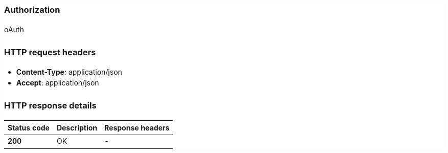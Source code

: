 ### Authorization

[oAuth](../README.md#oAuth)

### HTTP request headers

- **Content-Type**: application/json
- **Accept**: application/json


### HTTP response details
| Status code | Description | Response headers |
|-------------|-------------|------------------|
| **200** | OK |  -  |

